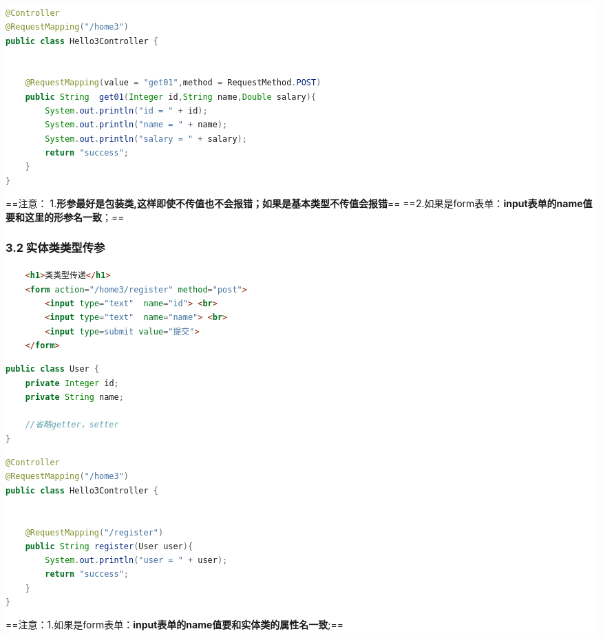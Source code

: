 ```JAVA
@Controller
@RequestMapping("/home3")
public class Hello3Controller {


    @RequestMapping(value = "get01",method = RequestMethod.POST)
    public String  get01(Integer id,String name,Double salary){
        System.out.println("id = " + id);
        System.out.println("name = " + name);
        System.out.println("salary = " + salary);
        return "success";
    }
}
```

==注意：	1.**形参最好是包装类,这样即使不传值也不会报错；如果是基本类型不传值会报错**==
                 ==2.如果是form表单：**input表单的name值要和这里的形参名一致**；==



### 	3.2 实体类类型传参

```HTML
    <h1>类类型传递</h1>
    <form action="/home3/register" method="post">
        <input type="text"  name="id"> <br>
        <input type="text"  name="name"> <br>
        <input type=submit value="提交">
    </form>
```

```JAVA
public class User {
    private Integer id;
    private String name;
    
	//省略getter，setter
}
```

```JAVA
@Controller
@RequestMapping("/home3")
public class Hello3Controller {

     
    @RequestMapping("/register")
    public String register(User user){
        System.out.println("user = " + user);
        return "success";
    }
}
```

==注意：1.如果是form表单：**input表单的name值要和实体类的属性名一致**;==
